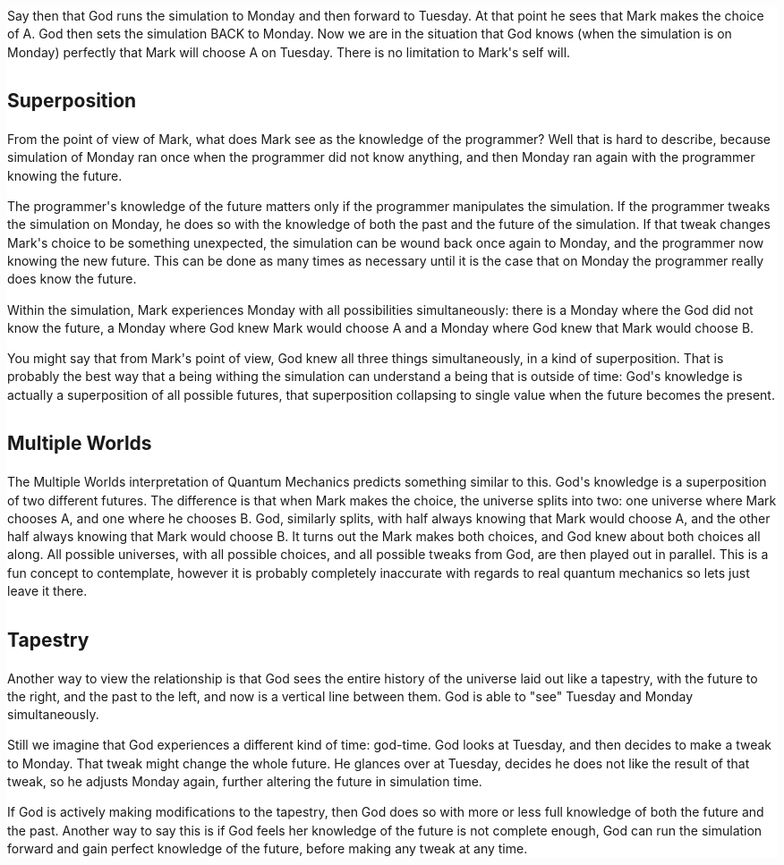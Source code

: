 Say then that God runs the simulation to Monday and then forward to Tuesday.  At that point he sees that Mark makes the choice of A. God then sets the simulation BACK to Monday.  Now we are in the situation that God knows (when the simulation is on Monday) perfectly that Mark will choose A on Tuesday.  There is no limitation to Mark's self will.

## Superposition

From the point of view of Mark, what does Mark see as the knowledge of the programmer?  Well that is hard to describe, because simulation of Monday ran once when the programmer did not know anything, and then Monday ran again with the programmer knowing the future.   

The programmer's knowledge of the future matters only if the programmer manipulates the simulation.  If the programmer tweaks the simulation on Monday, he does so with the knowledge of both the past and the future of the simulation.  If that tweak changes Mark's choice to be something unexpected, the simulation can be wound back once again to Monday, and the programmer now knowing the new future.  This can be done as many times as necessary until it is the case that on Monday the programmer really does know the future.

Within the simulation, Mark experiences Monday with all possibilities simultaneously: there is a Monday where the God did not know the future, a Monday where God knew Mark would choose A and a Monday where God knew that Mark would choose B.  

You might say that from Mark's point of view, God knew all three things simultaneously, in a kind of superposition.  That is probably the best way that a being withing the simulation can understand a being that is outside of time:  God's knowledge is actually a superposition of all possible futures, that superposition collapsing to single value when the future becomes the present.

## Multiple Worlds

The Multiple Worlds interpretation of Quantum Mechanics predicts something similar to this.  God's knowledge is a superposition of two different futures.  The difference is that when Mark makes the choice, the universe splits into two: one universe where Mark chooses A, and one where he chooses B.  God, similarly splits, with half always knowing that Mark would choose A, and the other half always knowing that Mark would choose B.  It turns out the Mark makes both choices, and God knew about both choices all along.  All possible universes, with all possible choices, and all possible tweaks from God, are then played out in parallel.  This is a fun concept to contemplate, however it is probably completely inaccurate with regards to real quantum mechanics so lets just leave it there.

## Tapestry

Another way to view the relationship is that God sees the entire history of the universe laid out like a tapestry, with the future to the right, and the past to the left, and now is a vertical line between them.  God is able to "see" Tuesday and Monday simultaneously.

Still we imagine that God experiences a different kind of time: god-time.  God looks at Tuesday, and then decides to make a tweak to Monday.  That tweak might change the whole future.  He glances over at Tuesday, decides he does not like the result of that tweak, so he adjusts Monday again, further altering the future in simulation time.

If God is actively making modifications to the tapestry, then God does so with more or less full knowledge of both the future and the past.  Another way to say this is if God feels her knowledge of the future is not complete enough, God can run the simulation forward and gain perfect knowledge of the future, before making any tweak at any time.
